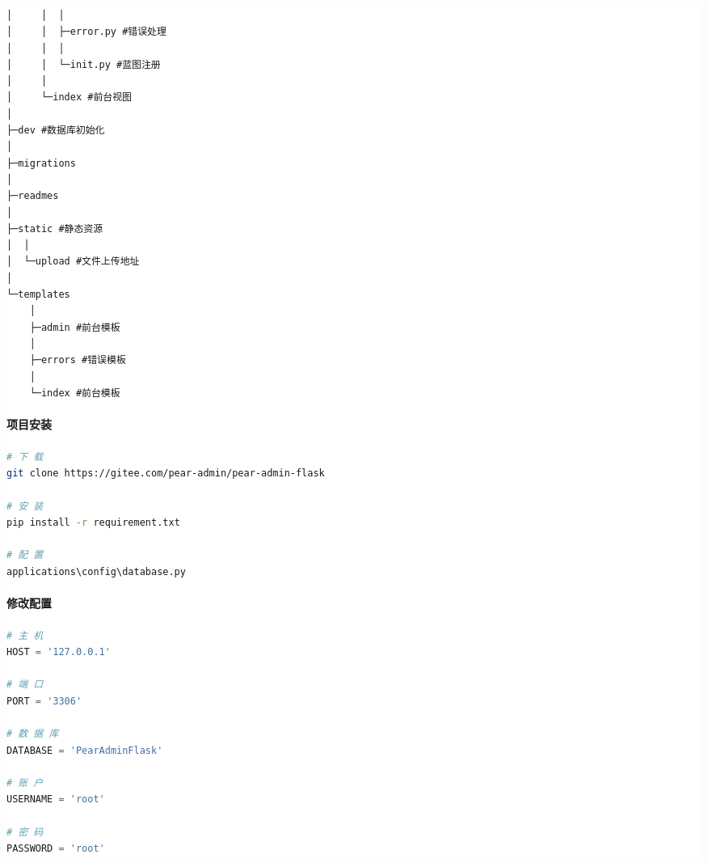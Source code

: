 ```
│     │  │     
│     │  ├─error.py #错误处理
│     │  │     
│     │  └─init.py #蓝图注册
│     │
│     └─index #前台视图
│ 
├─dev #数据库初始化
│
├─migrations	
│					
├─readmes
│
├─static #静态资源
│  │
│  └─upload #文件上传地址
│
└─templates
    │
    ├─admin #前台模板
    │
    ├─errors #错误模板
    │ 
    └─index #前台模板
```



#### 项目安装

```bash
# 下 载
git clone https://gitee.com/pear-admin/pear-admin-flask

# 安 装
pip install -r requirement.txt

# 配 置
applications\config\database.py

```

#### 修改配置

```python
# 主 机
HOST = '127.0.0.1'

# 端 口
PORT = '3306'

# 数 据 库
DATABASE = 'PearAdminFlask'

# 账 户
USERNAME = 'root'

# 密 码
PASSWORD = 'root'

```
